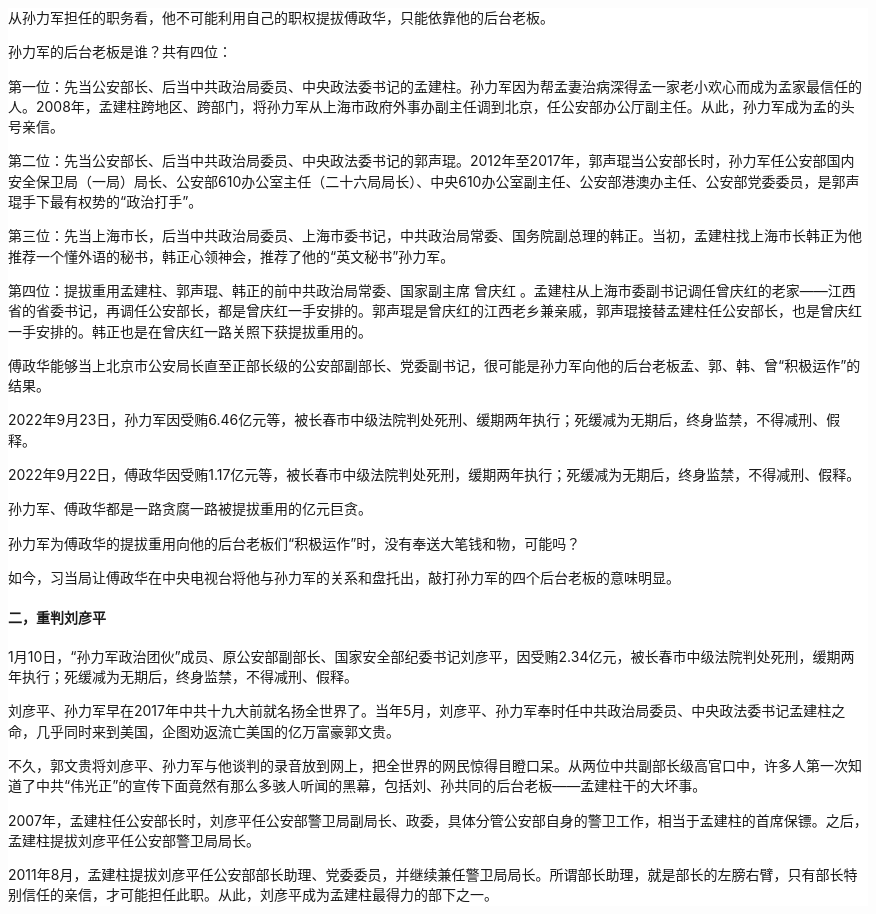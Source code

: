  <p style="font-weight: 400;">
  从孙力军担任的职务看，他不可能利用自己的职权提拔傅政华，只能依靠他的后台老板。
 </p>
 <p style="font-weight: 400;">
  孙力军的后台老板是谁？共有四位：
 </p>
 <p style="font-weight: 400;">
  第一位：先当公安部长、后当中共政治局委员、中央政法委书记的孟建柱。孙力军因为帮孟妻治病深得孟一家老小欢心而成为孟家最信任的人。2008年，孟建柱跨地区、跨部门，将孙力军从上海市政府外事办副主任调到北京，任公安部办公厅副主任。从此，孙力军成为孟的头号亲信。
 </p>
 <p style="font-weight: 400;">
  第二位：先当公安部长、后当中共政治局委员、中央政法委书记的郭声琨。2012年至2017年，郭声琨当公安部长时，孙力军任公安部国内安全保卫局（一局）局长、公安部610办公室主任（二十六局局长）、中央610办公室副主任、公安部港澳办主任、公安部党委委员，是郭声琨手下最有权势的“政治打手”。
 </p>
 <p style="font-weight: 400;">
  第三位：先当上海市长，后当中共政治局委员、上海市委书记，中共政治局常委、国务院副总理的韩正。当初，孟建柱找上海市长韩正为他推荐一个懂外语的秘书，韩正心领神会，推荐了他的“英文秘书”孙力军。
 </p>
 <p style="font-weight: 400;">
  第四位：提拔重用孟建柱、郭声琨、韩正的前中共政治局常委、国家副主席
  <ok href="https://www.epochtimes.com/gb/tag/%E6%9B%BE%E5%BA%86%E7%BA%A2.html">
   曾庆红
  </ok>
  。孟建柱从上海市委副书记调任曾庆红的老家——江西省的省委书记，再调任公安部长，都是曾庆红一手安排的。郭声琨是曾庆红的江西老乡兼亲戚，郭声琨接替孟建柱任公安部长，也是曾庆红一手安排的。韩正也是在曾庆红一路关照下获提拔重用的。
 </p>
 <p style="font-weight: 400;">
  傅政华能够当上北京市公安局长直至正部长级的公安部副部长、党委副书记，很可能是孙力军向他的后台老板孟、郭、韩、曾“积极运作”的结果。
 </p>
 <p style="font-weight: 400;">
  2022年9月23日，孙力军因受贿6.46亿元等，被长春市中级法院判处死刑、缓期两年执行；死缓减为无期后，终身监禁，不得减刑、假释。
 </p>
 <p style="font-weight: 400;">
  2022年9月22日，傅政华因受贿1.17亿元等，被长春市中级法院判处死刑，缓期两年执行；死缓减为无期后，终身监禁，不得减刑、假释。
 </p>
 <p style="font-weight: 400;">
  孙力军、傅政华都是一路贪腐一路被提拔重用的亿元巨贪。
 </p>
 <p style="font-weight: 400;">
  孙力军为傅政华的提拔重用向他的后台老板们“积极运作”时，没有奉送大笔钱和物，可能吗？
 </p>
 <p style="font-weight: 400;">
  如今，习当局让傅政华在中央电视台将他与孙力军的关系和盘托出，敲打孙力军的四个后台老板的意味明显。
 </p>
 <h4 style="font-weight: 400;">
  <strong>
   二，重判刘彦平
  </strong>
 </h4>
 <p style="font-weight: 400;">
  1月10日，“孙力军政治团伙”成员、原公安部副部长、国家安全部纪委书记刘彦平，因受贿2.34亿元，被长春市中级法院判处死刑，缓期两年执行；死缓减为无期后，终身监禁，不得减刑、假释。
 </p>
 <p style="font-weight: 400;">
  刘彦平、孙力军早在2017年中共十九大前就名扬全世界了。当年5月，刘彦平、孙力军奉时任中共政治局委员、中央政法委书记孟建柱之命，几乎同时来到美国，企图劝返流亡美国的亿万富豪郭文贵。
 </p>
 <p style="font-weight: 400;">
  不久，郭文贵将刘彦平、孙力军与他谈判的录音放到网上，把全世界的网民惊得目瞪口呆。从两位中共副部长级高官口中，许多人第一次知道了中共“伟光正”的宣传下面竟然有那么多骇人听闻的黑幕，包括刘、孙共同的后台老板——孟建柱干的大坏事。
 </p>
 <p style="font-weight: 400;">
  2007年，孟建柱任公安部长时，刘彦平任公安部警卫局副局长、政委，具体分管公安部自身的警卫工作，相当于孟建柱的首席保镖。之后，孟建柱提拔刘彦平任公安部警卫局局长。
 </p>
 <p style="font-weight: 400;">
  2011年8月，孟建柱提拔刘彦平任公安部部长助理、党委委员，并继续兼任警卫局局长。所谓部长助理，就是部长的左膀右臂，只有部长特别信任的亲信，才可能担任此职。从此，刘彦平成为孟建柱最得力的部下之一。
 </p>